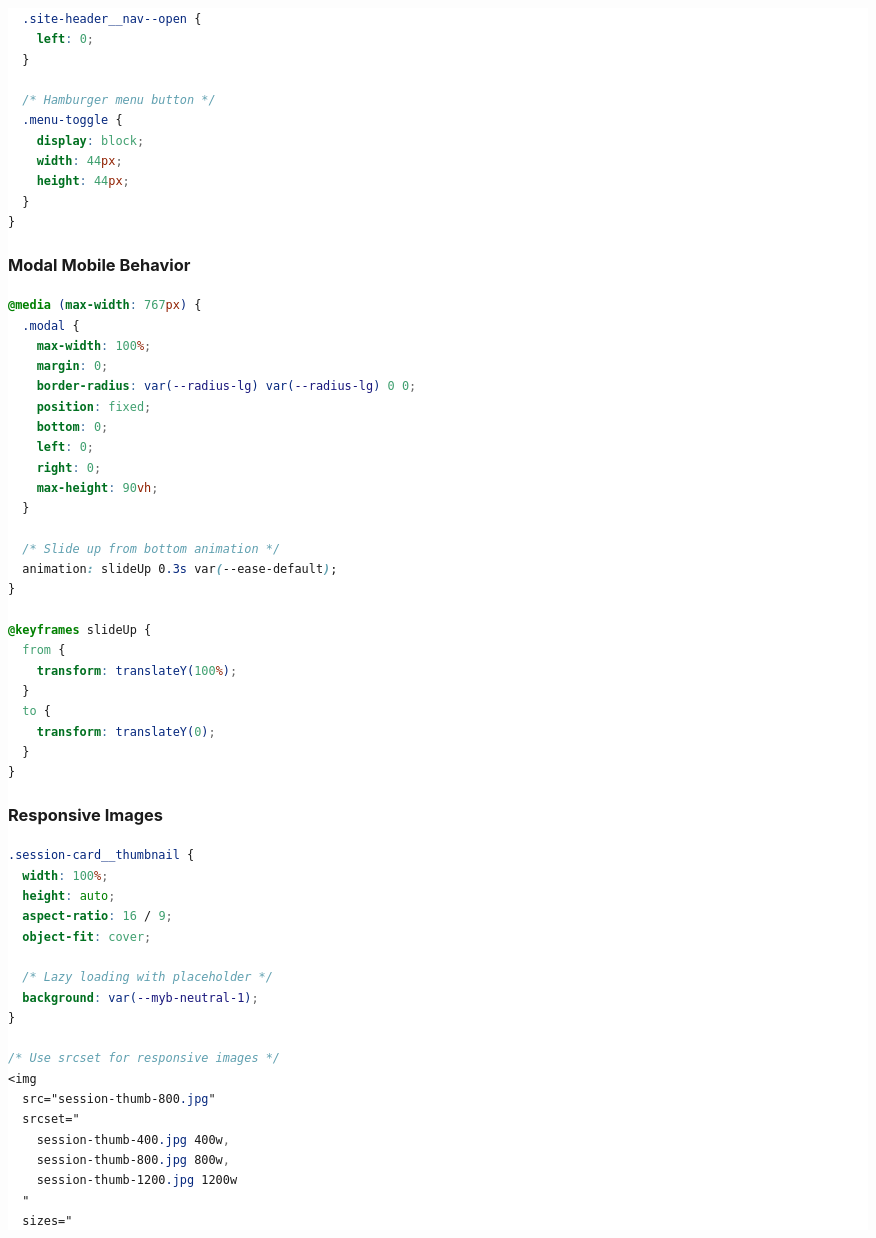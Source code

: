 ```css
  .site-header__nav--open {
    left: 0;
  }
  
  /* Hamburger menu button */
  .menu-toggle {
    display: block;
    width: 44px;
    height: 44px;
  }
}
```

### Modal Mobile Behavior

```css
@media (max-width: 767px) {
  .modal {
    max-width: 100%;
    margin: 0;
    border-radius: var(--radius-lg) var(--radius-lg) 0 0;
    position: fixed;
    bottom: 0;
    left: 0;
    right: 0;
    max-height: 90vh;
  }
  
  /* Slide up from bottom animation */
  animation: slideUp 0.3s var(--ease-default);
}

@keyframes slideUp {
  from {
    transform: translateY(100%);
  }
  to {
    transform: translateY(0);
  }
}
```

### Responsive Images

```css
.session-card__thumbnail {
  width: 100%;
  height: auto;
  aspect-ratio: 16 / 9;
  object-fit: cover;
  
  /* Lazy loading with placeholder */
  background: var(--myb-neutral-1);
}

/* Use srcset for responsive images */
<img 
  src="session-thumb-800.jpg"
  srcset="
    session-thumb-400.jpg 400w,
    session-thumb-800.jpg 800w,
    session-thumb-1200.jpg 1200w
  "
  sizes="
```